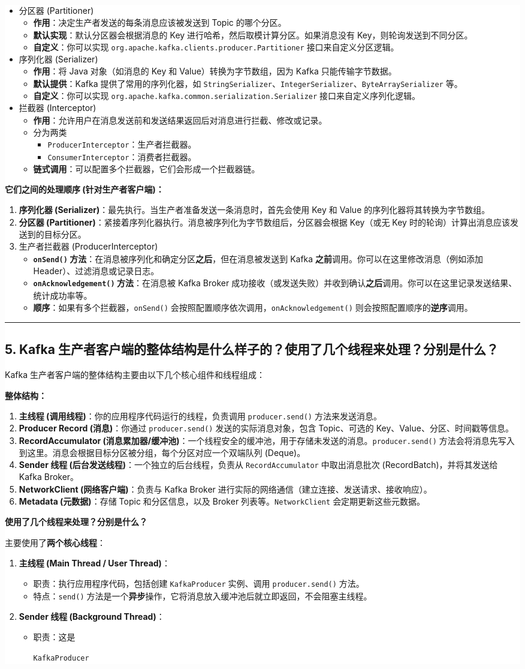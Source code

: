 - 分区器 (Partitioner)
  - **作用**：决定生产者发送的每条消息应该被发送到 Topic 的哪个分区。
  - **默认实现**：默认分区器会根据消息的 Key 进行哈希，然后取模计算分区。如果消息没有 Key，则轮询发送到不同分区。
  - **自定义**：你可以实现 `org.apache.kafka.clients.producer.Partitioner` 接口来自定义分区逻辑。
- 序列化器 (Serializer)
  - **作用**：将 Java 对象（如消息的 Key 和 Value）转换为字节数组，因为 Kafka 只能传输字节数据。
  - **默认提供**：Kafka 提供了常用的序列化器，如 `StringSerializer`、`IntegerSerializer`、`ByteArraySerializer` 等。
  - **自定义**：你可以实现 `org.apache.kafka.common.serialization.Serializer` 接口来自定义序列化逻辑。
- 拦截器 (Interceptor)
  - **作用**：允许用户在消息发送前和发送结果返回后对消息进行拦截、修改或记录。
  - 分为两类
    - `ProducerInterceptor`：生产者拦截器。
    - `ConsumerInterceptor`：消费者拦截器。
  - **链式调用**：可以配置多个拦截器，它们会形成一个拦截器链。

**它们之间的处理顺序 (针对生产者客户端)：**

1. **序列化器 (Serializer)**：最先执行。当生产者准备发送一条消息时，首先会使用 Key 和 Value 的序列化器将其转换为字节数组。
2. **分区器 (Partitioner)**：紧接着序列化器执行。消息被序列化为字节数组后，分区器会根据 Key（或无 Key 时的轮询）计算出消息应该发送到的目标分区。
3. 生产者拦截器 (ProducerInterceptor)
   - **`onSend()` 方法**：在消息被序列化和确定分区**之后**，但在消息被发送到 Kafka **之前**调用。你可以在这里修改消息（例如添加 Header）、过滤消息或记录日志。
   - **`onAcknowledgement()` 方法**：在消息被 Kafka Broker 成功接收（或发送失败）并收到确认**之后**调用。你可以在这里记录发送结果、统计成功率等。
   - **顺序**：如果有多个拦截器，`onSend()` 会按照配置顺序依次调用，`onAcknowledgement()` 则会按照配置顺序的**逆序**调用。

------

## 5. Kafka 生产者客户端的整体结构是什么样子的？使用了几个线程来处理？分别是什么？

Kafka 生产者客户端的整体结构主要由以下几个核心组件和线程组成：

**整体结构：**

1. **主线程 (调用线程)**：你的应用程序代码运行的线程，负责调用 `producer.send()` 方法来发送消息。
2. **Producer Record (消息)**：你通过 `producer.send()` 发送的实际消息对象，包含 Topic、可选的 Key、Value、分区、时间戳等信息。
3. **RecordAccumulator (消息累加器/缓冲池)**：一个线程安全的缓冲池，用于存储未发送的消息。`producer.send()` 方法会将消息先写入到这里。消息会根据目标分区被分组，每个分区对应一个双端队列 (Deque)。
4. **Sender 线程 (后台发送线程)**：一个独立的后台线程，负责从 `RecordAccumulator` 中取出消息批次 (RecordBatch)，并将其发送给 Kafka Broker。
5. **NetworkClient (网络客户端)**：负责与 Kafka Broker 进行实际的网络通信（建立连接、发送请求、接收响应）。
6. **Metadata (元数据)**：存储 Topic 和分区信息，以及 Broker 列表等。`NetworkClient` 会定期更新这些元数据。

**使用了几个线程来处理？分别是什么？**

主要使用了**两个核心线程**：

1. **主线程 (Main Thread / User Thread)**：

   - 职责：执行应用程序代码，包括创建 `KafkaProducer` 实例、调用 `producer.send()` 方法。
   - 特点：`send()` 方法是一个**异步**操作，它将消息放入缓冲池后就立即返回，不会阻塞主线程。

2. **Sender 线程 (Background Thread)**：

   - 职责：这是 

     ```
     KafkaProducer
     ```
